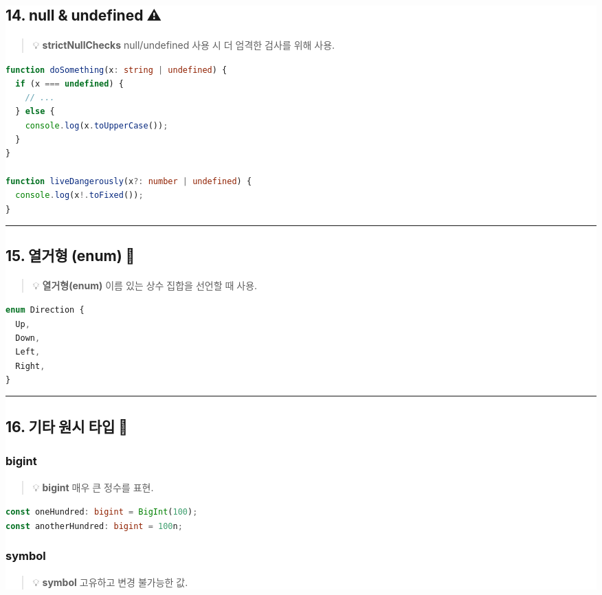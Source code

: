 ## 14. null & undefined ⚠️

> 💡 **strictNullChecks**
> null/undefined 사용 시 더 엄격한 검사를 위해 사용.

```ts
function doSomething(x: string | undefined) {
  if (x === undefined) {
    // ...
  } else {
    console.log(x.toUpperCase());
  }
}

function liveDangerously(x?: number | undefined) {
  console.log(x!.toFixed());
}
```

---

## 15. 열거형 (enum) 🎲

> 💡 **열거형(enum)**
> 이름 있는 상수 집합을 선언할 때 사용.

```ts
enum Direction {
  Up,
  Down,
  Left,
  Right,
}
```

---

## 16. 기타 원시 타입 🧬

### bigint

> 💡 **bigint**
> 매우 큰 정수를 표현.

```ts
const oneHundred: bigint = BigInt(100);
const anotherHundred: bigint = 100n;
```

### symbol

> 💡 **symbol**
> 고유하고 변경 불가능한 값.
